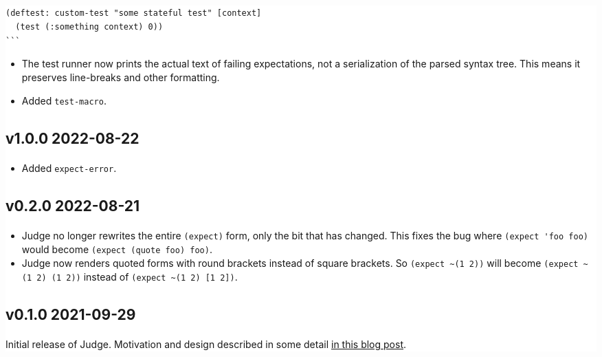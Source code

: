     (deftest: custom-test "some stateful test" [context]
      (test (:something context) 0))
    ```

- The test runner now prints the actual text of failing expectations, not a serialization of the parsed syntax tree. This means it preserves line-breaks and other formatting.

- Added `test-macro`.

## v1.0.0 2022-08-22

- Added `expect-error`.

## v0.2.0 2022-08-21

- Judge no longer rewrites the entire `(expect)` form, only the bit that has changed. This fixes the bug where `(expect 'foo foo)` would become `(expect (quote foo) foo)`.
- Judge now renders quoted forms with round brackets instead of square brackets. So `(expect ~(1 2))` will become `(expect ~(1 2) (1 2))` instead of `(expect ~(1 2) [1 2])`.

## v0.1.0 2021-09-29

Initial release of Judge. Motivation and design described in some detail [in this blog post](https://ianthehenry.com/posts/janet-game/judging-janet/).
